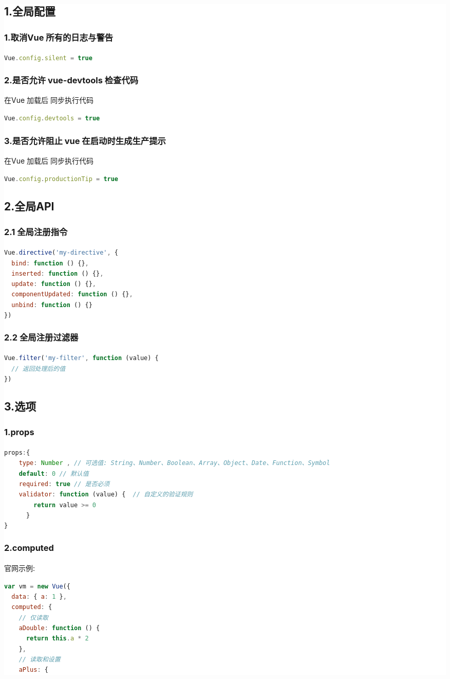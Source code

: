## 1.全局配置
### 1.取消Vue 所有的日志与警告
```javascript
Vue.config.silent = true
```
### 2.是否允许 vue-devtools 检查代码
在Vue 加载后 同步执行代码
```javascript
Vue.config.devtools = true

```
### 3.是否允许阻止 vue 在启动时生成生产提示
在Vue 加载后 同步执行代码
```javascript
Vue.config.productionTip = true

```
## 2.全局API
### 2.1 全局注册指令
```javascript
Vue.directive('my-directive', {
  bind: function () {},
  inserted: function () {},
  update: function () {},
  componentUpdated: function () {},
  unbind: function () {}
})
```
### 2.2 全局注册过滤器
```javascript
Vue.filter('my-filter', function (value) {
  // 返回处理后的值
})
```
## 3.选项
### 1.props
```javascript
props:{
    type: Number , // 可选值: String、Number、Boolean、Array、Object、Date、Function、Symbol
    default: 0 // 默认值
    required: true // 是否必须
    validator: function (value) {  // 自定义的验证规则
        return value >= 0
      }
}
```
### 2.computed
官网示例:
```javascript
var vm = new Vue({
  data: { a: 1 },
  computed: {
    // 仅读取
    aDouble: function () {
      return this.a * 2
    },
    // 读取和设置
    aPlus: {
```
